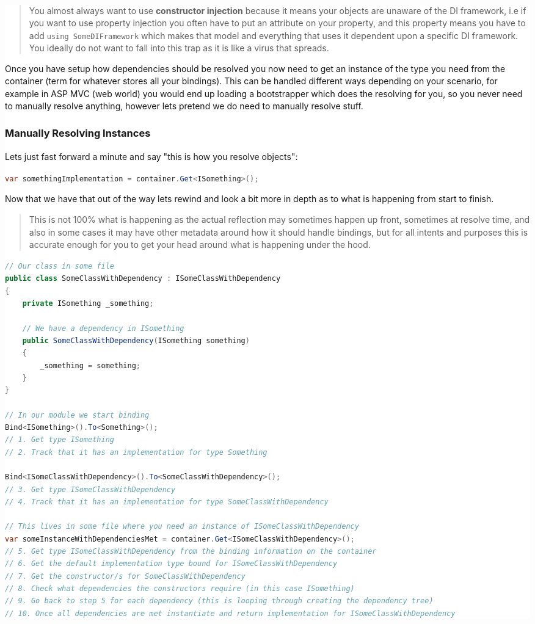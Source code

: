 > You almost always want to use **constructor injection** because it means your objects are unaware of the DI framework, i.e if you want to use property injection you often have to put an attribute on your property, and this property means you have to add `using SomeDIFramework` which makes that model and everything that uses it dependent upon a specific DI framework. You ideally do not want to fall into this trap as it is like a virus that spreads.

Once you have setup how dependencies should be resolved you now need to get an instance of the type you need from the container (term for whatever stores all your bindings). This can be handled different ways depending on your scenario, for example in ASP MVC (web world) you would end up loading a bootstrapper which does the resolving for you, so you never need to manually resolve anything, however lets pretend we do need to manually resolve stuff.

### Manually Resolving Instances

Lets just fast forward a minute and say "this is how you resolve objects":

```csharp
var somethingImplementation = container.Get<ISomething>();
```

Now that we have that out of the way lets rewind and look a bit more in depth as to what is happening from start to finish.

> This is not 100% what is happening as the actual reflection may sometimes happen up front, sometimes at resolve time, and also in some cases it may have other metadata around how it should handle bindings, but for all intents and purposes this is accurate enough for you to get your head around what is happening under the hood.

```csharp
// Our class in some file
public class SomeClassWithDependency : ISomeClassWithDependency
{
	private ISomething _something;

    // We have a dependency in ISomething
	public SomeClassWithDependency(ISomething something)
	{
		_something = something;
	}
}

// In our module we start binding
Bind<ISomething>().To<Something>();
// 1. Get type ISomething
// 2. Track that it has an implementation for type Something

Bind<ISomeClassWithDependency>().To<SomeClassWithDependency>();
// 3. Get type ISomeClassWithDependency
// 4. Track that it has an implementation for type SomeClassWithDependency

// This lives in some file where you need an instance of ISomeClassWithDependency
var someInstanceWithDependenciesMet = container.Get<ISomeClassWithDependency>();
// 5. Get type ISomeClassWithDependency from the binding information on the container
// 6. Get the default implementation type bound for ISomeClassWithDependency
// 7. Get the constructor/s for SomeClassWithDependency
// 8. Check what dependencies the constructors require (in this case ISomething)
// 9. Go back to step 5 for each dependency (this is looping through creating the dependency tree)
// 10. Once all dependencies are met instantiate and return implementation for ISomeClassWithDependency
```

